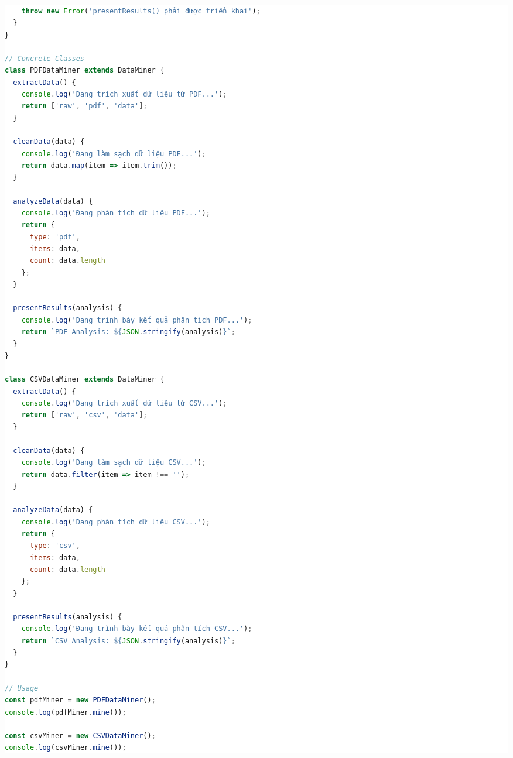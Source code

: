```javascript
    throw new Error('presentResults() phải được triển khai');
  }
}

// Concrete Classes
class PDFDataMiner extends DataMiner {
  extractData() {
    console.log('Đang trích xuất dữ liệu từ PDF...');
    return ['raw', 'pdf', 'data'];
  }

  cleanData(data) {
    console.log('Đang làm sạch dữ liệu PDF...');
    return data.map(item => item.trim());
  }

  analyzeData(data) {
    console.log('Đang phân tích dữ liệu PDF...');
    return {
      type: 'pdf',
      items: data,
      count: data.length
    };
  }

  presentResults(analysis) {
    console.log('Đang trình bày kết quả phân tích PDF...');
    return `PDF Analysis: ${JSON.stringify(analysis)}`;
  }
}

class CSVDataMiner extends DataMiner {
  extractData() {
    console.log('Đang trích xuất dữ liệu từ CSV...');
    return ['raw', 'csv', 'data'];
  }

  cleanData(data) {
    console.log('Đang làm sạch dữ liệu CSV...');
    return data.filter(item => item !== '');
  }

  analyzeData(data) {
    console.log('Đang phân tích dữ liệu CSV...');
    return {
      type: 'csv',
      items: data,
      count: data.length
    };
  }

  presentResults(analysis) {
    console.log('Đang trình bày kết quả phân tích CSV...');
    return `CSV Analysis: ${JSON.stringify(analysis)}`;
  }
}

// Usage
const pdfMiner = new PDFDataMiner();
console.log(pdfMiner.mine());

const csvMiner = new CSVDataMiner();
console.log(csvMiner.mine());
```